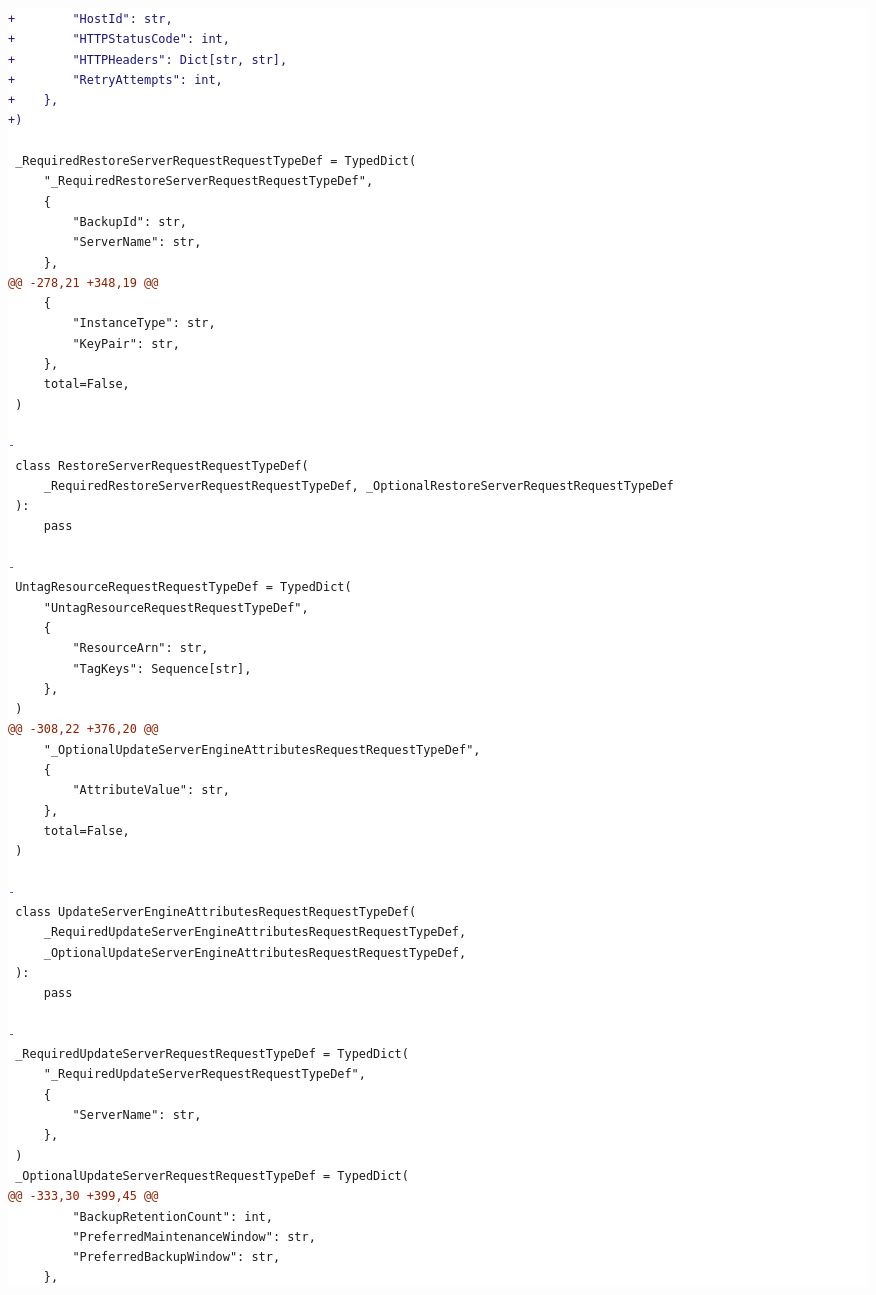 ```diff
+        "HostId": str,
+        "HTTPStatusCode": int,
+        "HTTPHeaders": Dict[str, str],
+        "RetryAttempts": int,
+    },
+)
 
 _RequiredRestoreServerRequestRequestTypeDef = TypedDict(
     "_RequiredRestoreServerRequestRequestTypeDef",
     {
         "BackupId": str,
         "ServerName": str,
     },
@@ -278,21 +348,19 @@
     {
         "InstanceType": str,
         "KeyPair": str,
     },
     total=False,
 )
 
-
 class RestoreServerRequestRequestTypeDef(
     _RequiredRestoreServerRequestRequestTypeDef, _OptionalRestoreServerRequestRequestTypeDef
 ):
     pass
 
-
 UntagResourceRequestRequestTypeDef = TypedDict(
     "UntagResourceRequestRequestTypeDef",
     {
         "ResourceArn": str,
         "TagKeys": Sequence[str],
     },
 )
@@ -308,22 +376,20 @@
     "_OptionalUpdateServerEngineAttributesRequestRequestTypeDef",
     {
         "AttributeValue": str,
     },
     total=False,
 )
 
-
 class UpdateServerEngineAttributesRequestRequestTypeDef(
     _RequiredUpdateServerEngineAttributesRequestRequestTypeDef,
     _OptionalUpdateServerEngineAttributesRequestRequestTypeDef,
 ):
     pass
 
-
 _RequiredUpdateServerRequestRequestTypeDef = TypedDict(
     "_RequiredUpdateServerRequestRequestTypeDef",
     {
         "ServerName": str,
     },
 )
 _OptionalUpdateServerRequestRequestTypeDef = TypedDict(
@@ -333,30 +399,45 @@
         "BackupRetentionCount": int,
         "PreferredMaintenanceWindow": str,
         "PreferredBackupWindow": str,
     },
```